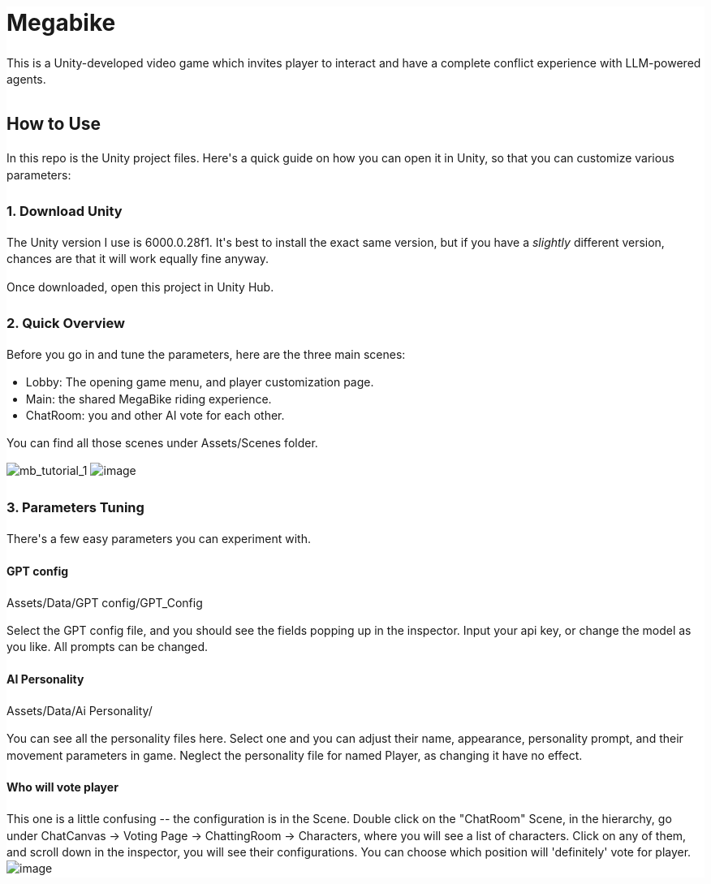 # Megabike

This is a Unity-developed video game which invites player to interact and have a complete conflict experience with LLM-powered agents.

## How to Use

In this repo is the Unity project files. Here's a quick guide on how you can open it in Unity, so that you can customize various parameters:

### 1. Download Unity
The Unity version I use is 6000.0.28f1. It's best to install the exact same version, but if you have a *slightly* different version, chances are that it will work equally fine anyway.

Once downloaded, open this project in Unity Hub.


### 2. Quick Overview
Before you go in and tune the parameters, here are the three main scenes:
- Lobby: The opening game menu, and player customization page.
- Main: the shared MegaBike riding experience.
- ChatRoom: you and other AI vote for each other.

You can find all those scenes under Assets/Scenes folder.

<img width="1277" alt="mb_tutorial_1" src="https://github.com/user-attachments/assets/f82e10ce-49cd-4260-957c-c5130d711f53" />
<img width="513" alt="image" src="https://github.com/user-attachments/assets/c6b1d790-9385-411e-98e0-4d820b3fd6d2" />

### 3. Parameters Tuning
There's a few easy parameters you can experiment with.

#### GPT config
Assets/Data/GPT config/GPT_Config

Select the GPT config file, and you should see the fields popping up in the inspector. Input your api key, or change the model as you like. All prompts can be changed.

#### AI Personality 
Assets/Data/Ai Personality/

You can see all the personality files here. Select one and you can adjust their name, appearance, personality prompt, and their movement parameters in game. Neglect the personality file for named Player, as changing it have no effect.

#### Who will vote player
This one is a little confusing -- the configuration is in the Scene. Double click on the "ChatRoom" Scene, in the hierarchy, go under ChatCanvas -> Voting Page -> ChattingRoom -> Characters, where you will see a list of characters. Click on any of them, and scroll down in the inspector, you will see their configurations. You can choose which position will 'definitely' vote for player.
<img width="1277" alt="image" src="https://github.com/user-attachments/assets/f42fda02-50ca-4d8a-8548-c2162d85f43d" />
